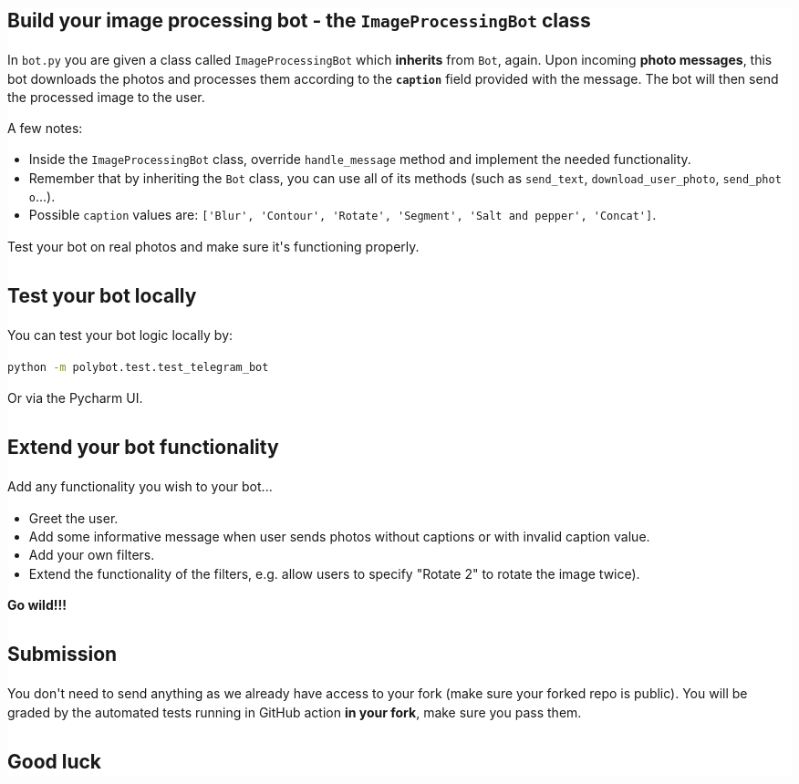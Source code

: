 ## Build your image processing bot - the `ImageProcessingBot` class

In `bot.py` you are given a class called `ImageProcessingBot` which **inherits** from `Bot`, again.
Upon incoming **photo messages**, this bot downloads the photos and processes them according to the **`caption`** field provided with the message.
The bot will then send the processed image to the user.

A few notes:

- Inside the `ImageProcessingBot` class, override `handle_message` method and implement the needed functionality.
- Remember that by inheriting the `Bot` class, you can use all of its methods (such as `send_text`, `download_user_photo`, `send_photo`...). 
- Possible `caption` values are: `['Blur', 'Contour', 'Rotate', 'Segment', 'Salt and pepper', 'Concat']`.

Test your bot on real photos and make sure it's functioning properly.

## Test your bot locally

You can test your bot logic locally by:

```bash
python -m polybot.test.test_telegram_bot
```

Or via the Pycharm UI. 


## Extend your bot functionality

Add any functionality you wish to your bot...

- Greet the user.
- Add some informative message when user sends photos without captions or with invalid caption value.
- Add your own filters.
- Extend the functionality of the filters, e.g. allow users to specify "Rotate 2" to rotate the image twice).

**Go wild!!!** 


## Submission 


You don't need to send anything as we already have access to your fork (make sure your forked repo is public).
You will be graded by the automated tests running in GitHub action **in your fork**, make sure you pass them.


## Good luck
